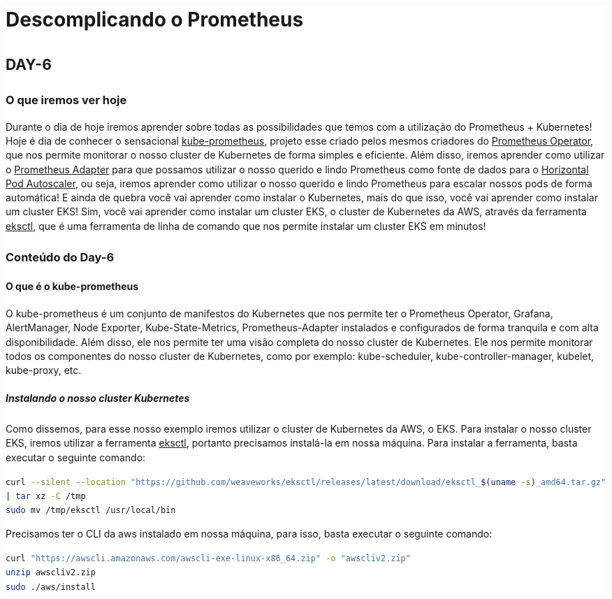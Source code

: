 # Descomplicando o Prometheus

## DAY-6

### O que iremos ver hoje

Durante o dia de hoje iremos aprender sobre todas as possibilidades que temos com a utilização do Prometheus + Kubernetes!
Hoje é dia de conhecer o sensacional [kube-prometheus](https://github.com/prometheus-operator/kube-prometheus), projeto esse criado pelos mesmos criadores do [Prometheus Operator](https://github.com/prometheus-operator/prometheus-operator), que nos permite monitorar o nosso cluster de Kubernetes de forma simples e eficiente. Além disso, iremos aprender como utilizar o [Prometheus Adapter](https://github.com/kubernetes-sigs/prometheus-adapter) para que possamos utilizar o nosso querido e lindo Prometheus como fonte de dados para o [Horizontal Pod Autoscaler](https://kubernetes.io/docs/tasks/run-application/horizontal-pod-autoscale/), ou seja, iremos aprender como utilizar o nosso querido e lindo Prometheus para escalar nossos pods de forma automática!
E ainda de quebra você vai aprender como instalar o Kubernetes, mais do que isso, você vai aprender como instalar um cluster EKS! Sim, você vai aprender como instalar um cluster EKS, o cluster de Kubernetes da AWS, através da ferramenta [eksctl](https://eksctl.io/), que é uma ferramenta de linha de comando que nos permite instalar um cluster EKS em minutos!

### Conteúdo do Day-6


#### O que é o kube-prometheus

O kube-prometheus é um conjunto de manifestos do Kubernetes que nos permite ter o Prometheus Operator, Grafana, AlertManager, Node Exporter, Kube-State-Metrics, Prometheus-Adapter instalados e configurados de forma tranquila e com alta disponibilidade. Além disso, ele nos permite ter uma visão completa do nosso cluster de Kubernetes. Ele nos permite monitorar todos os componentes do nosso cluster de Kubernetes, como por exemplo: kube-scheduler, kube-controller-manager, kubelet, kube-proxy, etc.

##### Instalando o nosso cluster Kubernetes

Como dissemos, para esse nosso exemplo iremos utilizar o cluster de Kubernetes da AWS, o EKS. Para instalar o nosso cluster EKS, iremos utilizar a ferramenta [eksctl](https://eksctl.io/), portanto precisamos instalá-la em nossa máquina. Para instalar a ferramenta, basta executar o seguinte comando:

```bash
curl --silent --location "https://github.com/weaveworks/eksctl/releases/latest/download/eksctl_$(uname -s)_amd64.tar.gz" | tar xz -C /tmp
sudo mv /tmp/eksctl /usr/local/bin
```

Precisamos ter o CLI da aws instalado em nossa máquina, para isso, basta executar o seguinte comando:

```bash
curl "https://awscli.amazonaws.com/awscli-exe-linux-x86_64.zip" -o "awscliv2.zip"
unzip awscliv2.zip
sudo ./aws/install
```
